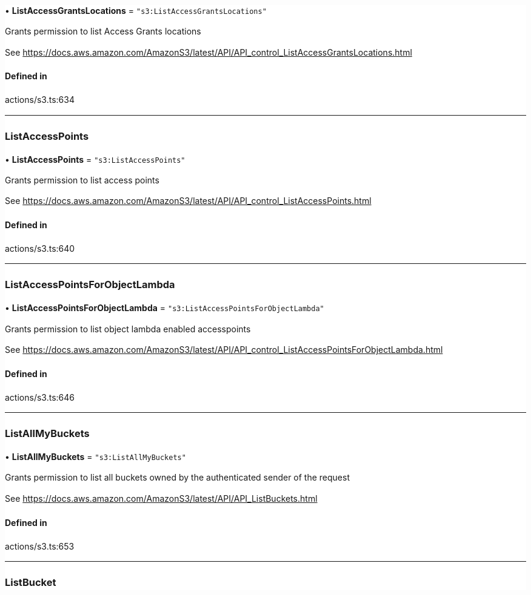 • **ListAccessGrantsLocations** = ``"s3:ListAccessGrantsLocations"``

Grants permission to list Access Grants locations

See https://docs.aws.amazon.com/AmazonS3/latest/API/API_control_ListAccessGrantsLocations.html

#### Defined in

actions/s3.ts:634

___

### ListAccessPoints

• **ListAccessPoints** = ``"s3:ListAccessPoints"``

Grants permission to list access points

See https://docs.aws.amazon.com/AmazonS3/latest/API/API_control_ListAccessPoints.html

#### Defined in

actions/s3.ts:640

___

### ListAccessPointsForObjectLambda

• **ListAccessPointsForObjectLambda** = ``"s3:ListAccessPointsForObjectLambda"``

Grants permission to list object lambda enabled accesspoints

See https://docs.aws.amazon.com/AmazonS3/latest/API/API_control_ListAccessPointsForObjectLambda.html

#### Defined in

actions/s3.ts:646

___

### ListAllMyBuckets

• **ListAllMyBuckets** = ``"s3:ListAllMyBuckets"``

Grants permission to list all buckets owned by the authenticated sender of the
request

See https://docs.aws.amazon.com/AmazonS3/latest/API/API_ListBuckets.html

#### Defined in

actions/s3.ts:653

___

### ListBucket
